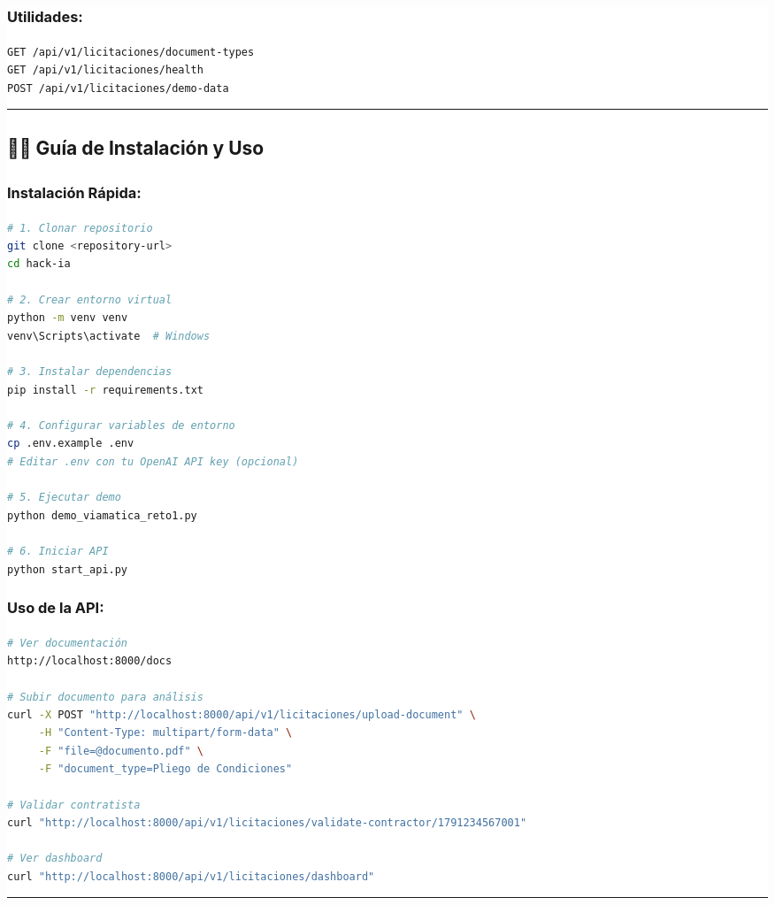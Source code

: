### **Utilidades:**
```http
GET /api/v1/licitaciones/document-types
GET /api/v1/licitaciones/health
POST /api/v1/licitaciones/demo-data
```

---

## 🏃‍♂️ **Guía de Instalación y Uso**

### **Instalación Rápida:**
```bash
# 1. Clonar repositorio
git clone <repository-url>
cd hack-ia

# 2. Crear entorno virtual
python -m venv venv
venv\Scripts\activate  # Windows

# 3. Instalar dependencias
pip install -r requirements.txt

# 4. Configurar variables de entorno
cp .env.example .env
# Editar .env con tu OpenAI API key (opcional)

# 5. Ejecutar demo
python demo_viamatica_reto1.py

# 6. Iniciar API
python start_api.py
```

### **Uso de la API:**
```bash
# Ver documentación
http://localhost:8000/docs

# Subir documento para análisis
curl -X POST "http://localhost:8000/api/v1/licitaciones/upload-document" \
     -H "Content-Type: multipart/form-data" \
     -F "file=@documento.pdf" \
     -F "document_type=Pliego de Condiciones"

# Validar contratista
curl "http://localhost:8000/api/v1/licitaciones/validate-contractor/1791234567001"

# Ver dashboard
curl "http://localhost:8000/api/v1/licitaciones/dashboard"
```

---